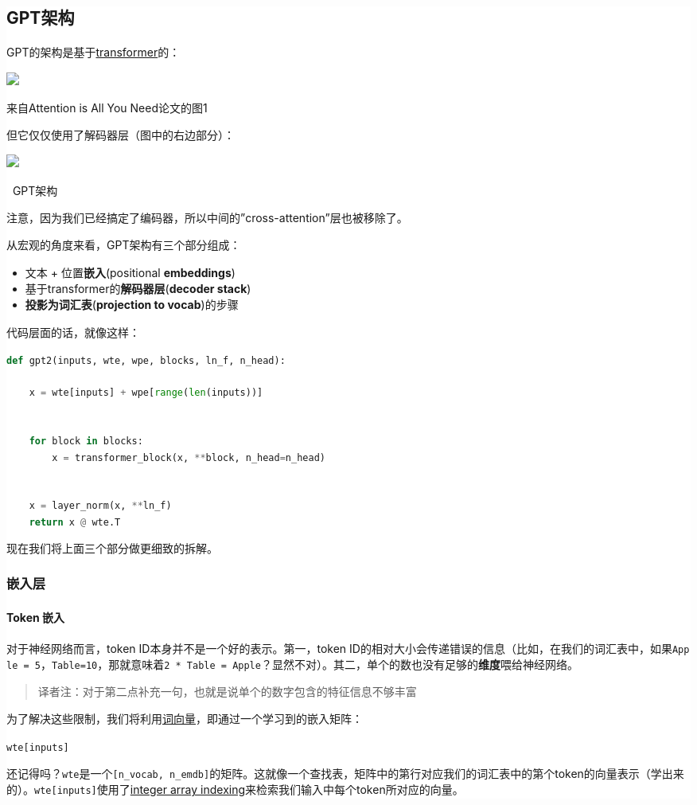 [](#GPT架构 "GPT架构")GPT架构
-----------------------

GPT的架构是基于[transformer](https://arxiv.org/pdf/1706.03762.pdf)的：

![](https://jiqihumanr.github.io/images/trans.png)

来自Attention is All You Need论文的图1

但它仅仅使用了解码器层（图中的右边部分）：

![](https://jiqihumanr.github.io/images/gpt.png)

  GPT架构

注意，因为我们已经搞定了编码器，所以中间的”cross-attention”层也被移除了。

从宏观的角度来看，GPT架构有三个部分组成：

*   文本 + 位置**嵌入**(positional **embeddings**)
*   基于transformer的**解码器层**(**decoder stack**)
*   **投影为词汇表**(**projection to vocab**)的步骤

代码层面的话，就像这样：

```python
def gpt2(inputs, wte, wpe, blocks, ln_f, n_head):  
    
    x = wte[inputs] + wpe[range(len(inputs))]  

    
    for block in blocks:
        x = transformer_block(x, **block, n_head=n_head)  

    
    x = layer_norm(x, **ln_f)  
    return x @ wte.T  
```

现在我们将上面三个部分做更细致的拆解。

### [](#嵌入层 "嵌入层")嵌入层

#### [](#Token-嵌入 "Token 嵌入")Token 嵌入

对于神经网络而言，token ID本身并不是一个好的表示。第一，token ID的相对大小会传递错误的信息（比如，在我们的词汇表中，如果`Apple = 5`，`Table=10`，那就意味着`2 * Table = Apple`？显然不对）。其二，单个的数也没有足够的**维度**喂给神经网络。

> 译者注：对于第二点补充一句，也就是说单个的数字包含的特征信息不够丰富

为了解决这些限制，我们将利用[词向量](https://jaykmody.com/blog/attention-intuition/#word-vectors-and-similarity)，即通过一个学习到的嵌入矩阵：

```python
wte[inputs] 
```

还记得吗？`wte`是一个`[n_vocab, n_emdb]`的矩阵。这就像一个查找表，矩阵中的第行对应我们的词汇表中的第个token的向量表示（学出来的）。`wte[inputs]`使用了[integer array indexing](https://numpy.org/doc/stable/user/basics.indexing.html#integer-array-indexing)来检索我们输入中每个token所对应的向量。
